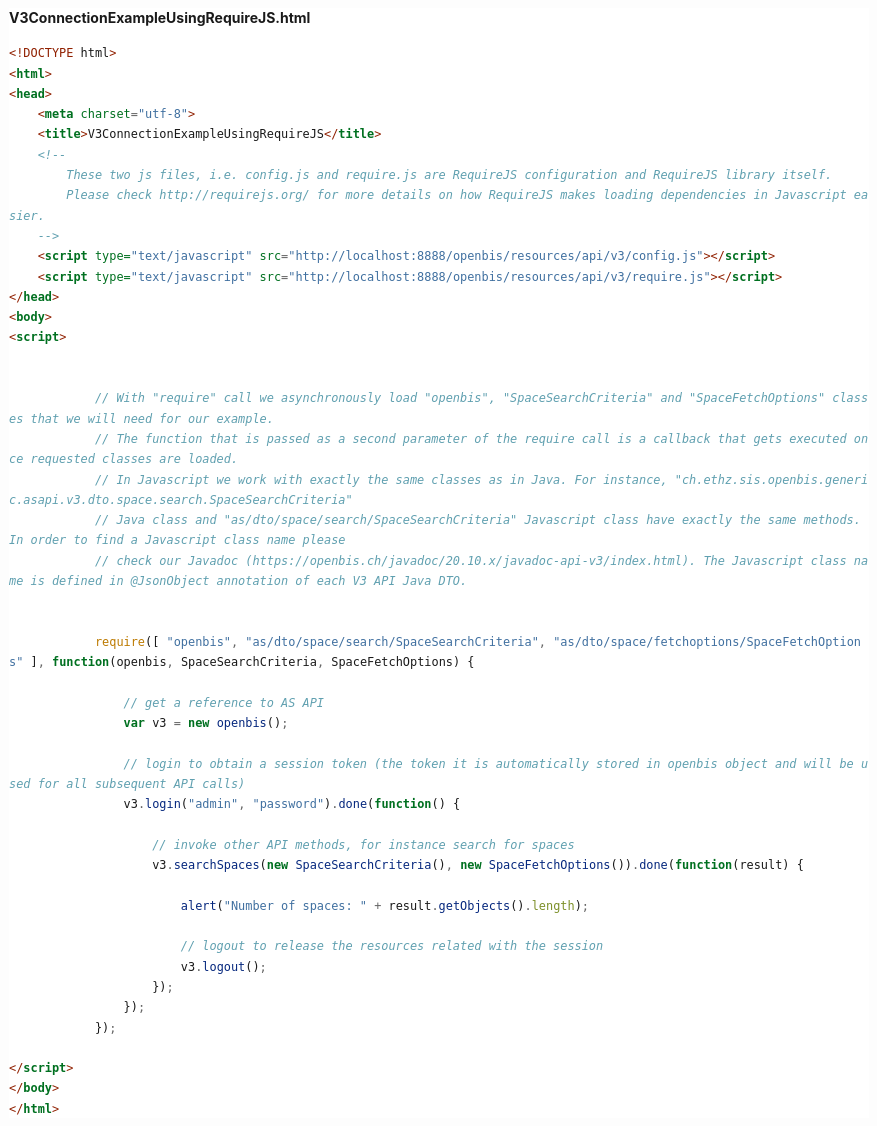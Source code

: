 **V3ConnectionExampleUsingRequireJS.html**

```html
<!DOCTYPE html>
<html>
<head>
    <meta charset="utf-8">
    <title>V3ConnectionExampleUsingRequireJS</title>
    <!-- 
        These two js files, i.e. config.js and require.js are RequireJS configuration and RequireJS library itself.
        Please check http://requirejs.org/ for more details on how RequireJS makes loading dependencies in Javascript easier.
    -->
    <script type="text/javascript" src="http://localhost:8888/openbis/resources/api/v3/config.js"></script>
    <script type="text/javascript" src="http://localhost:8888/openbis/resources/api/v3/require.js"></script>
</head>
<body>
<script>


            // With "require" call we asynchronously load "openbis", "SpaceSearchCriteria" and "SpaceFetchOptions" classes that we will need for our example.
            // The function that is passed as a second parameter of the require call is a callback that gets executed once requested classes are loaded.
            // In Javascript we work with exactly the same classes as in Java. For instance, "ch.ethz.sis.openbis.generic.asapi.v3.dto.space.search.SpaceSearchCriteria"
            // Java class and "as/dto/space/search/SpaceSearchCriteria" Javascript class have exactly the same methods. In order to find a Javascript class name please
            // check our Javadoc (https://openbis.ch/javadoc/20.10.x/javadoc-api-v3/index.html). The Javascript class name is defined in @JsonObject annotation of each V3 API Java DTO.


            require([ "openbis", "as/dto/space/search/SpaceSearchCriteria", "as/dto/space/fetchoptions/SpaceFetchOptions" ], function(openbis, SpaceSearchCriteria, SpaceFetchOptions) {

                // get a reference to AS API
                var v3 = new openbis();

                // login to obtain a session token (the token it is automatically stored in openbis object and will be used for all subsequent API calls)
                v3.login("admin", "password").done(function() {

                    // invoke other API methods, for instance search for spaces
                    v3.searchSpaces(new SpaceSearchCriteria(), new SpaceFetchOptions()).done(function(result) {

                        alert("Number of spaces: " + result.getObjects().length);

                        // logout to release the resources related with the session
                        v3.logout();
                    });
                });
            });

</script>
</body>
</html>
```

